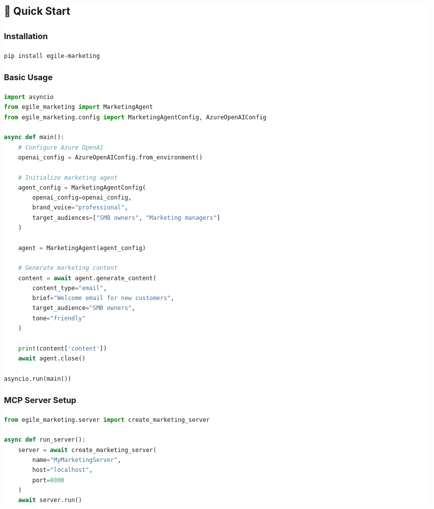 ## 🚀 Quick Start

### Installation

```bash
pip install egile-marketing
```

### Basic Usage

```python
import asyncio
from egile_marketing import MarketingAgent
from egile_marketing.config import MarketingAgentConfig, AzureOpenAIConfig

async def main():
    # Configure Azure OpenAI
    openai_config = AzureOpenAIConfig.from_environment()
    
    # Initialize marketing agent
    agent_config = MarketingAgentConfig(
        openai_config=openai_config,
        brand_voice="professional",
        target_audiences=["SMB owners", "Marketing managers"]
    )
    
    agent = MarketingAgent(agent_config)
    
    # Generate marketing content
    content = await agent.generate_content(
        content_type="email",
        brief="Welcome email for new customers",
        target_audience="SMB owners",
        tone="friendly"
    )
    
    print(content['content'])
    await agent.close()

asyncio.run(main())
```

### MCP Server Setup

```python
from egile_marketing.server import create_marketing_server

async def run_server():
    server = await create_marketing_server(
        name="MyMarketingServer",
        host="localhost",
        port=8000
    )
    await server.run()
```

